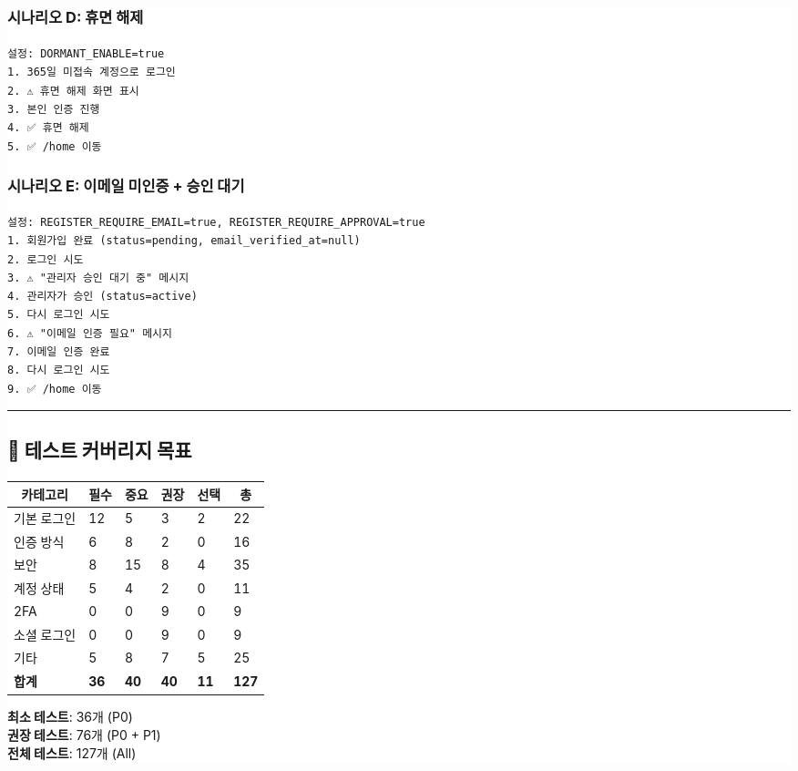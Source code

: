 ### 시나리오 D: 휴면 해제
```
설정: DORMANT_ENABLE=true
1. 365일 미접속 계정으로 로그인
2. ⚠️ 휴면 해제 화면 표시
3. 본인 인증 진행
4. ✅ 휴면 해제
5. ✅ /home 이동
```

### 시나리오 E: 이메일 미인증 + 승인 대기
```
설정: REGISTER_REQUIRE_EMAIL=true, REGISTER_REQUIRE_APPROVAL=true
1. 회원가입 완료 (status=pending, email_verified_at=null)
2. 로그인 시도
3. ⚠️ "관리자 승인 대기 중" 메시지
4. 관리자가 승인 (status=active)
5. 다시 로그인 시도
6. ⚠️ "이메일 인증 필요" 메시지
7. 이메일 인증 완료
8. 다시 로그인 시도
9. ✅ /home 이동
```

---

## 🎯 테스트 커버리지 목표

| 카테고리 | 필수 | 중요 | 권장 | 선택 | 총 |
|---------|-----|-----|-----|-----|-----|
| 기본 로그인 | 12 | 5 | 3 | 2 | 22 |
| 인증 방식 | 6 | 8 | 2 | 0 | 16 |
| 보안 | 8 | 15 | 8 | 4 | 35 |
| 계정 상태 | 5 | 4 | 2 | 0 | 11 |
| 2FA | 0 | 0 | 9 | 0 | 9 |
| 소셜 로그인 | 0 | 0 | 9 | 0 | 9 |
| 기타 | 5 | 8 | 7 | 5 | 25 |
| **합계** | **36** | **40** | **40** | **11** | **127** |

**최소 테스트**: 36개 (P0)  
**권장 테스트**: 76개 (P0 + P1)  
**전체 테스트**: 127개 (All)
